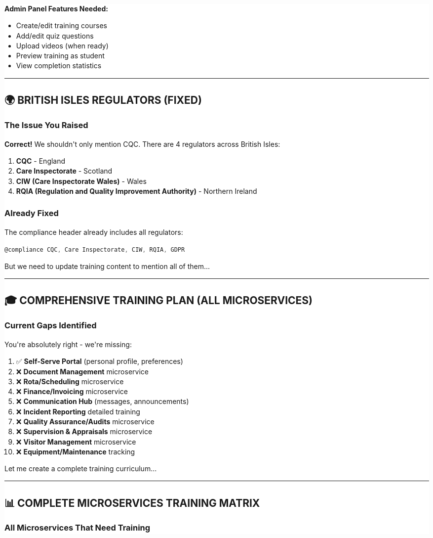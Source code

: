 **Admin Panel Features Needed:**
- Create/edit training courses
- Add/edit quiz questions
- Upload videos (when ready)
- Preview training as student
- View completion statistics

---

## 🌍 BRITISH ISLES REGULATORS (FIXED)

### The Issue You Raised
**Correct!** We shouldn't only mention CQC. There are 4 regulators across British Isles:

1. **CQC** - England
2. **Care Inspectorate** - Scotland
3. **CIW (Care Inspectorate Wales)** - Wales
4. **RQIA (Regulation and Quality Improvement Authority)** - Northern Ireland

### Already Fixed
The compliance header already includes all regulators:
```typescript
@compliance CQC, Care Inspectorate, CIW, RQIA, GDPR
```

But we need to update training content to mention all of them...

---

## 🎓 COMPREHENSIVE TRAINING PLAN (ALL MICROSERVICES)

### Current Gaps Identified

You're absolutely right - we're missing:
1. ✅ **Self-Serve Portal** (personal profile, preferences)
2. ❌ **Document Management** microservice
3. ❌ **Rota/Scheduling** microservice
4. ❌ **Finance/Invoicing** microservice
5. ❌ **Communication Hub** (messages, announcements)
6. ❌ **Incident Reporting** detailed training
7. ❌ **Quality Assurance/Audits** microservice
8. ❌ **Supervision & Appraisals** microservice
9. ❌ **Visitor Management** microservice
10. ❌ **Equipment/Maintenance** tracking

Let me create a complete training curriculum...

---

## 📊 COMPLETE MICROSERVICES TRAINING MATRIX

### All Microservices That Need Training
